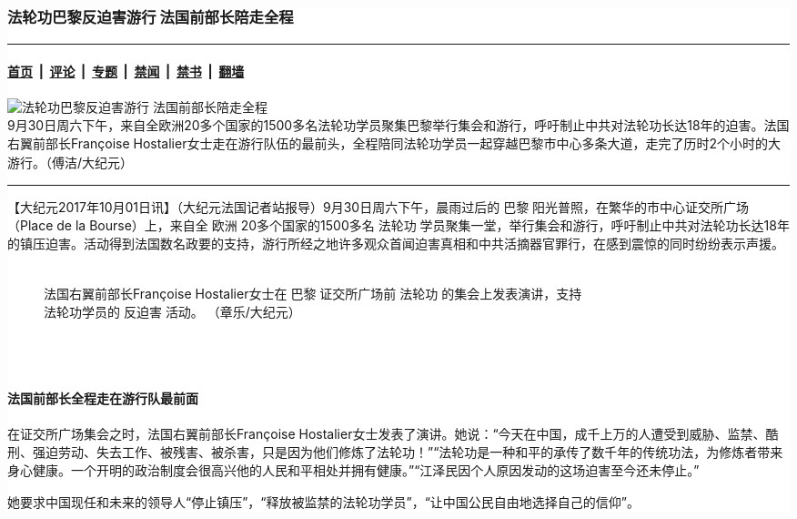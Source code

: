 ### 法轮功巴黎反迫害游行 法国前部长陪走全程

---

#### [首页](../../../..?n9687885) &nbsp;|&nbsp; [评论](../../../../../epoch-comment?n9687885) &nbsp;|&nbsp; [专题](../../../../../epoch-special?n9687885) &nbsp;|&nbsp; [禁闻](../../../../../epoch-news?n9687885) &nbsp;|&nbsp; [禁书](../../../../../books?n9687885) &nbsp;|&nbsp; [翻墙](https://github.com/gfw-breaker/nogfw/blob/master/README.md?n9687885)


<div><img alt="法轮功巴黎反迫害游行 法国前部长陪走全程" class="attachment-djy_600_400 size-djy_600_400 wp-post-image" src="https://i.epochtimes.com/assets/uploads/2017/10/1710012038492551-600x400.jpg"/>
<div class="caption">
 9月30日周六下午，来自全欧洲20多个国家的1500多名法轮功学员聚集巴黎举行集会和游行，呼吁制止中共对法轮功长达18年的迫害。法国右翼前部长Françoise Hostalier女士走在游行队伍的最前头，全程陪同法轮功学员一起穿越巴黎市中心多条大道，走完了历时2个小时的大游行。（傅洁/大纪元）
</div></div><hr/><div class="post_content" id="artbody" itemprop="articleBody">
 
 <p>
  【大纪元2017年10月01日讯】（大纪元法国记者站报导）9月30日周六下午，晨雨过后的
  <ok href="https://www.epochtimes.com/gb/tag/%E5%B7%B4%E9%BB%8E.html">
   巴黎
  </ok>
  阳光普照，在繁华的市中心证交所广场（Place de la Bourse）上，来自全
  <ok href="https://www.epochtimes.com/gb/tag/%E6%AC%A7%E6%B4%B2.html">
   欧洲
  </ok>
  20多个国家的1500多名
  <ok href="https://www.epochtimes.com/gb/tag/%E6%B3%95%E8%BD%AE%E5%8A%9F.html">
   法轮功
  </ok>
  学员聚集一堂，举行集会和游行，呼吁制止中共对法轮功长达18年的镇压迫害。活动得到法国数名政要的支持，游行所经之地许多观众首闻迫害真相和中共活摘器官罪行，在感到震惊的同时纷纷表示声援。
 </p>
 <figure aria-describedby="caption-attachment-9689917" class="wp-caption aligncenter" id="attachment_9689917" style="width: 600px">
  <ok href="https://i.epochtimes.com/assets/uploads/2017/10/1710012209012551.jpg" target="_blank">
   <img alt="" class="size-large wp-image-9689917" src="https://i.epochtimes.com/assets/uploads/2017/10/1710012209012551-600x400.jpg" title=""/>
  </ok>
  <br/><figcaption class="wp-caption-text" id="caption-attachment-9689917">
   法国右翼前部长Françoise Hostalier女士在
   <ok href="https://www.epochtimes.com/gb/tag/%E5%B7%B4%E9%BB%8E.html">
    巴黎
   </ok>
   证交所广场前
   <ok href="https://www.epochtimes.com/gb/tag/%E6%B3%95%E8%BD%AE%E5%8A%9F.html">
    法轮功
   </ok>
   的集会上发表演讲，支持法轮功学员的
   <ok href="https://www.epochtimes.com/gb/tag/%E5%8F%8D%E8%BF%AB%E5%AE%B3.html">
    反迫害
   </ok>
   活动。 （章乐/大纪元）
  </figcaption><br/>
 </figure><br/>
 <h4>
  法国前部长全程走在游行队最前面
 </h4>
 <p>
  在证交所广场集会之时，法国右翼前部长Françoise Hostalier女士发表了演讲。她说：“今天在中国，成千上万的人遭受到威胁、监禁、酷刑、强迫劳动、失去工作、被残害、被杀害，只是因为他们修炼了法轮功！”“法轮功是一种和平的承传了数千年的传统功法，为修炼者带来身心健康。一个开明的政治制度会很高兴他的人民和平相处并拥有健康。”“江泽民因个人原因发动的这场迫害至今还未停止。”
 </p>
 <p>
  她要求中国现任和未来的领导人“停止镇压”，“释放被监禁的法轮功学员”，“让中国公民自由地选择自己的信仰”。